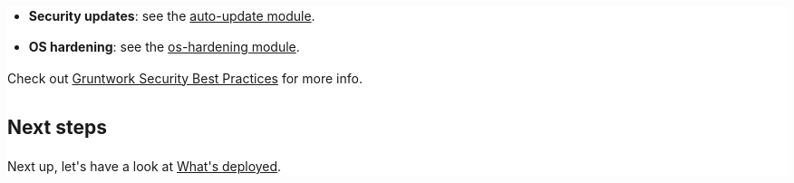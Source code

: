 * **Security updates**: see the [auto-update module](https://github.com/maxar-infrastructure/module-security/tree/master/modules/auto-update).

* **OS hardening**: see the [os-hardening module](https://github.com/maxar-infrastructure/module-security/tree/master/modules/os-hardening).

Check out [Gruntwork Security Best Practices](https://docs.google.com/document/d/e/2PACX-1vTikva7hXPd2h1SSglJWhlW8W6qhMlZUxl0qQ9rUJ0OX22CQNeM-91w4lStRk9u2zQIn6lPejUbe-dl/pub) for more info.





## Next steps

Next up, let's have a look at [What's deployed](02-whats-deployed.md).



